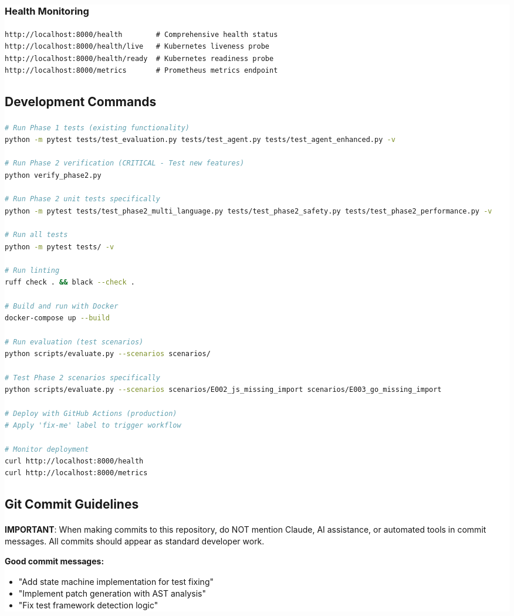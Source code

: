 ### Health Monitoring
```
http://localhost:8000/health        # Comprehensive health status
http://localhost:8000/health/live   # Kubernetes liveness probe
http://localhost:8000/health/ready  # Kubernetes readiness probe
http://localhost:8000/metrics       # Prometheus metrics endpoint
```

## Development Commands

```bash
# Run Phase 1 tests (existing functionality)
python -m pytest tests/test_evaluation.py tests/test_agent.py tests/test_agent_enhanced.py -v

# Run Phase 2 verification (CRITICAL - Test new features)
python verify_phase2.py

# Run Phase 2 unit tests specifically
python -m pytest tests/test_phase2_multi_language.py tests/test_phase2_safety.py tests/test_phase2_performance.py -v

# Run all tests
python -m pytest tests/ -v

# Run linting  
ruff check . && black --check .

# Build and run with Docker
docker-compose up --build

# Run evaluation (test scenarios)
python scripts/evaluate.py --scenarios scenarios/

# Test Phase 2 scenarios specifically
python scripts/evaluate.py --scenarios scenarios/E002_js_missing_import scenarios/E003_go_missing_import

# Deploy with GitHub Actions (production)
# Apply 'fix-me' label to trigger workflow

# Monitor deployment
curl http://localhost:8000/health
curl http://localhost:8000/metrics
```

## Git Commit Guidelines

**IMPORTANT**: When making commits to this repository, do NOT mention Claude, AI assistance, or automated tools in commit messages. All commits should appear as standard developer work.

**Good commit messages:**
- "Add state machine implementation for test fixing"
- "Implement patch generation with AST analysis"
- "Fix test framework detection logic"
